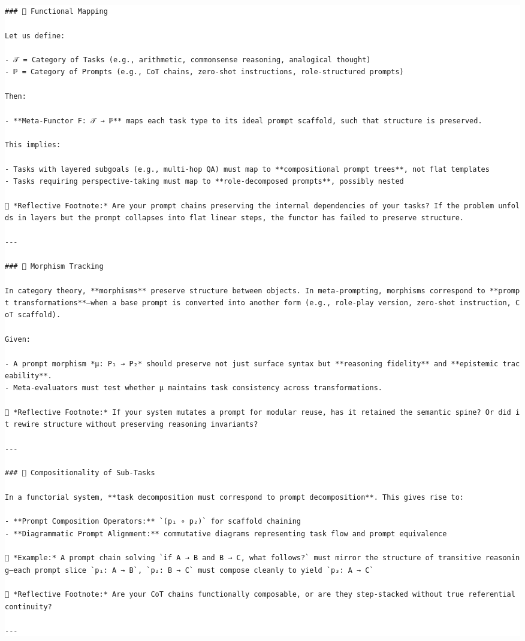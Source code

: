     ### 🔧 Functional Mapping
    
    Let us define:
    
    - 𝒯 = Category of Tasks (e.g., arithmetic, commonsense reasoning, analogical thought)
    - ℙ = Category of Prompts (e.g., CoT chains, zero-shot instructions, role-structured prompts)
    
    Then:
    
    - **Meta-Functor F: 𝒯 → ℙ** maps each task type to its ideal prompt scaffold, such that structure is preserved.
    
    This implies:
    
    - Tasks with layered subgoals (e.g., multi-hop QA) must map to **compositional prompt trees**, not flat templates
    - Tasks requiring perspective-taking must map to **role-decomposed prompts**, possibly nested
    
    📎 *Reflective Footnote:* Are your prompt chains preserving the internal dependencies of your tasks? If the problem unfolds in layers but the prompt collapses into flat linear steps, the functor has failed to preserve structure.
    
    ---
    
    ### 🔁 Morphism Tracking
    
    In category theory, **morphisms** preserve structure between objects. In meta-prompting, morphisms correspond to **prompt transformations**—when a base prompt is converted into another form (e.g., role-play version, zero-shot instruction, CoT scaffold).
    
    Given:
    
    - A prompt morphism *μ: P₁ → P₂* should preserve not just surface syntax but **reasoning fidelity** and **epistemic traceability**.
    - Meta-evaluators must test whether μ maintains task consistency across transformations.
    
    📎 *Reflective Footnote:* If your system mutates a prompt for modular reuse, has it retained the semantic spine? Or did it rewire structure without preserving reasoning invariants?
    
    ---
    
    ### 📐 Compositionality of Sub-Tasks
    
    In a functorial system, **task decomposition must correspond to prompt decomposition**. This gives rise to:
    
    - **Prompt Composition Operators:** `(p₁ ∘ p₂)` for scaffold chaining
    - **Diagrammatic Prompt Alignment:** commutative diagrams representing task flow and prompt equivalence
    
    🧠 *Example:* A prompt chain solving `if A → B and B → C, what follows?` must mirror the structure of transitive reasoning—each prompt slice `p₁: A → B`, `p₂: B → C` must compose cleanly to yield `p₃: A → C`
    
    📎 *Reflective Footnote:* Are your CoT chains functionally composable, or are they step-stacked without true referential continuity?
    
    ---
    